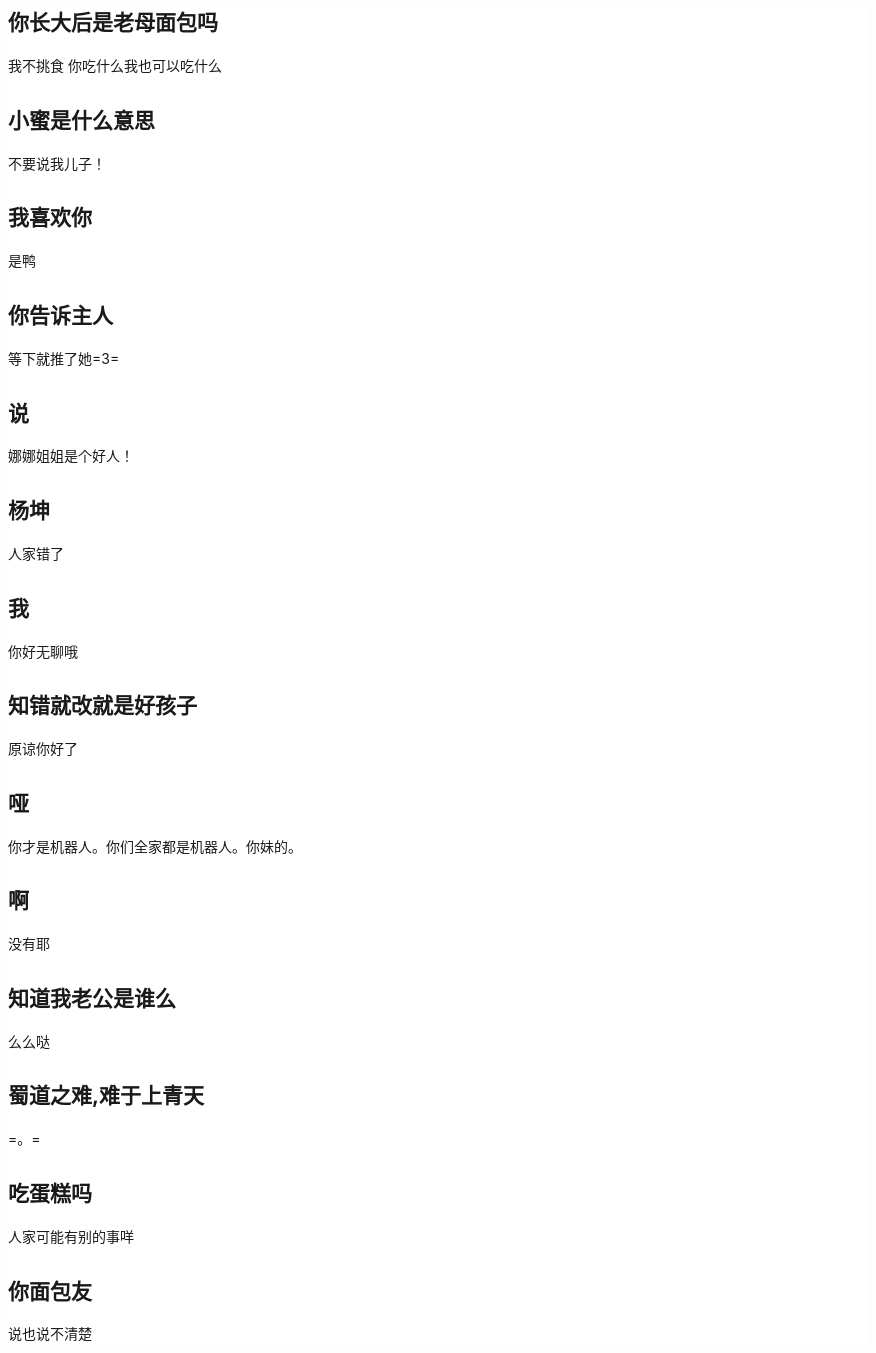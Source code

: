 ## 你长大后是老母面包吗
我不挑食 你吃什么我也可以吃什么

## 小蜜是什么意思
不要说我儿子！

## 我喜欢你
是鸭

## 你告诉主人
等下就推了她=3=

## 说
娜娜姐姐是个好人！

## 杨坤
人家错了

## 我
你好无聊哦

## 知错就改就是好孩子
原谅你好了

## 哑
你才是机器人。你们全家都是机器人。你妹的。

## 啊
没有耶

## 知道我老公是谁么
么么哒

## 蜀道之难,难于上青天
=。=

## 吃蛋糕吗
人家可能有别的事咩

## 你面包友
说也说不清楚
